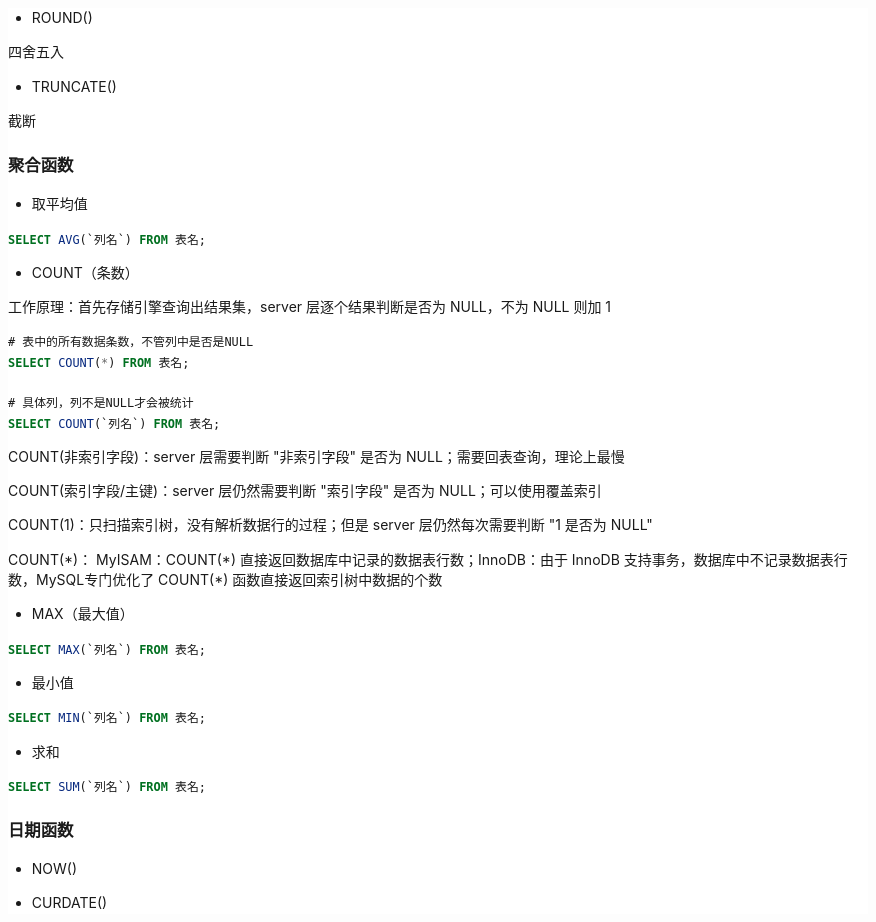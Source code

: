 * ROUND()

四舍五入

* TRUNCATE()

截断


### 聚合函数

* 取平均值

```sql
SELECT AVG(`列名`) FROM 表名;
```

* COUNT（条数）

工作原理：首先存储引擎查询出结果集，server 层逐个结果判断是否为 NULL，不为 NULL 则加 1

```sql
# 表中的所有数据条数，不管列中是否是NULL
SELECT COUNT(*) FROM 表名;

# 具体列，列不是NULL才会被统计
SELECT COUNT(`列名`) FROM 表名;
```

COUNT(非索引字段)：server 层需要判断 "非索引字段" 是否为 NULL；需要回表查询，理论上最慢

COUNT(索引字段/主键)：server 层仍然需要判断 "索引字段" 是否为 NULL；可以使用覆盖索引

COUNT(1)：只扫描索引树，没有解析数据行的过程；但是 server 层仍然每次需要判断 "1 是否为 NULL"

COUNT(*)： MyISAM：COUNT(\*) 直接返回数据库中记录的数据表行数；InnoDB：由于 InnoDB 支持事务，数据库中不记录数据表行数，MySQL专门优化了 COUNT(\*) 函数直接返回索引树中数据的个数


* MAX（最大值）

```sql
SELECT MAX(`列名`) FROM 表名;
```

* 最小值

```sql
SELECT MIN(`列名`) FROM 表名;
```

* 求和

```sql
SELECT SUM(`列名`) FROM 表名;
```


### 日期函数

* NOW()

* CURDATE()
